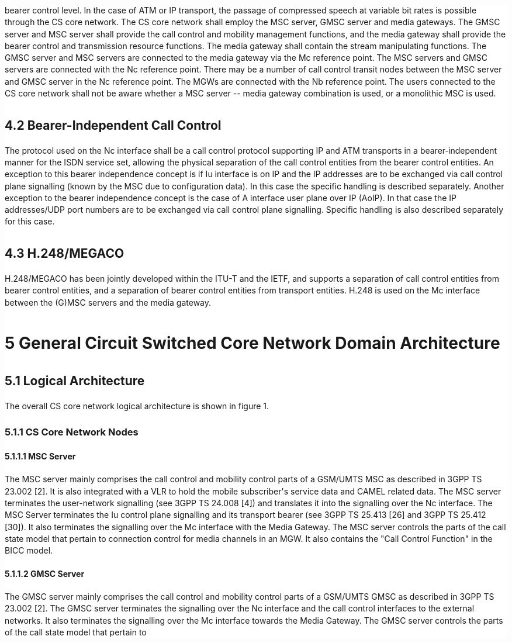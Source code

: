 bearer control level. In the case of ATM or IP transport, the passage of
compressed speech at variable bit rates is possible through the CS core
network.
The CS core network shall employ the MSC server, GMSC server and media
gateways. The GMSC server and MSC server shall provide the call control and
mobility management functions, and the media gateway shall provide the bearer
control and transmission resource functions. The media gateway shall contain
the stream manipulating functions.
The GMSC server and MSC servers are connected to the media gateway via the Mc
reference point. The MSC servers and GMSC servers are connected with the Nc
reference point. There may be a number of call control transit nodes between
the MSC server and GMSC server in the Nc reference point. The MGWs are
connected with the Nb reference point.
The users connected to the CS core network shall not be aware whether a MSC
server -- media gateway combination is used, or a monolithic MSC is used.
## 4.2 Bearer-Independent Call Control
The protocol used on the Nc interface shall be a call control protocol
supporting IP and ATM transports in a bearer‑independent manner for the ISDN
service set, allowing the physical separation of the call control entities
from the bearer control entities.
An exception to this bearer independence concept is if Iu interface is on IP
and the IP addresses are to be exchanged via call control plane signalling
(known by the MSC due to configuration data). In this case the specific
handling is described separately.
Another exception to the bearer independence concept is the case of A
interface user plane over IP (AoIP). In that case the IP addresses/UDP port
numbers are to be exchanged via call control plane signalling. Specific
handling is also described separately for this case.
## 4.3 H.248/MEGACO
H.248/MEGACO has been jointly developed within the ITU-T and the IETF, and
supports a separation of call control entities from bearer control entities,
and a separation of bearer control entities from transport entities. H.248 is
used on the Mc interface between the (G)MSC servers and the media gateway.
# 5 General Circuit Switched Core Network Domain Architecture
## 5.1 Logical Architecture
The overall CS core network logical architecture is shown in figure 1.
### 5.1.1 CS Core Network Nodes
#### 5.1.1.1 MSC Server
The MSC server mainly comprises the call control and mobility control parts of
a GSM/UMTS MSC as described in 3GPP TS 23.002 [2]. It is also integrated with
a VLR to hold the mobile subscriber\'s service data and CAMEL related data.
The MSC server terminates the user-network signalling (see 3GPP TS 24.008 [4])
and translates it into the signalling over the Nc interface. The MSC Server
terminates the Iu control plane signalling and its transport bearer (see 3GPP
TS 25.413 [26] and 3GPP TS 25.412 [30]). It also terminates the signalling
over the Mc interface with the Media Gateway.
The MSC server controls the parts of the call state model that pertain to
connection control for media channels in an MGW. It also contains the \"Call
Control Function\" in the BICC model.
#### 5.1.1.2 GMSC Server
The GMSC server mainly comprises the call control and mobility control parts
of a GSM/UMTS GMSC as described in 3GPP TS 23.002 [2].
The GMSC server terminates the signalling over the Nc interface and the call
control interfaces to the external networks. It also terminates the signalling
over the Mc interface towards the Media Gateway.
The GMSC server controls the parts of the call state model that pertain to
